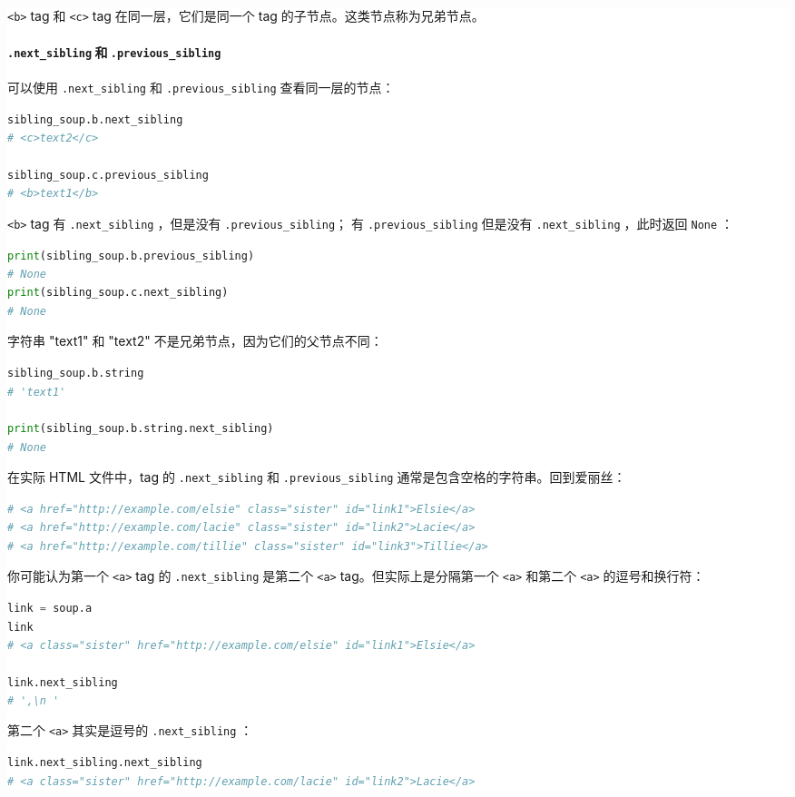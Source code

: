 `<b>` tag 和 `<c>` tag 在同一层，它们是同一个 tag 的子节点。这类节点称为兄弟节点。

#### `.next_sibling` 和 `.previous_sibling`

可以使用 `.next_sibling` 和 `.previous_sibling` 查看同一层的节点：

```python
sibling_soup.b.next_sibling
# <c>text2</c>

sibling_soup.c.previous_sibling
# <b>text1</b>
```

`<b>` tag 有 `.next_sibling` ，但是没有 `.previous_sibling`；<c> 有 `.previous_sibling` 但是没有 `.next_sibling` ，此时返回 `None` ：

```python
print(sibling_soup.b.previous_sibling)
# None
print(sibling_soup.c.next_sibling)
# None
```

字符串 "text1" 和 "text2" 不是兄弟节点，因为它们的父节点不同：

```python
sibling_soup.b.string
# 'text1'

print(sibling_soup.b.string.next_sibling)
# None
```

在实际 HTML 文件中，tag 的 `.next_sibling` 和 `.previous_sibling` 通常是包含空格的字符串。回到爱丽丝：

```python
# <a href="http://example.com/elsie" class="sister" id="link1">Elsie</a>
# <a href="http://example.com/lacie" class="sister" id="link2">Lacie</a>
# <a href="http://example.com/tillie" class="sister" id="link3">Tillie</a>
```

你可能认为第一个 `<a>` tag 的 `.next_sibling` 是第二个 `<a>` tag。但实际上是分隔第一个 `<a>` 和第二个 `<a>` 的逗号和换行符：

```python
link = soup.a
link
# <a class="sister" href="http://example.com/elsie" id="link1">Elsie</a>

link.next_sibling
# ',\n '
```

第二个 `<a>` 其实是逗号的 `.next_sibling` ：

```python
link.next_sibling.next_sibling
# <a class="sister" href="http://example.com/lacie" id="link2">Lacie</a>
```
